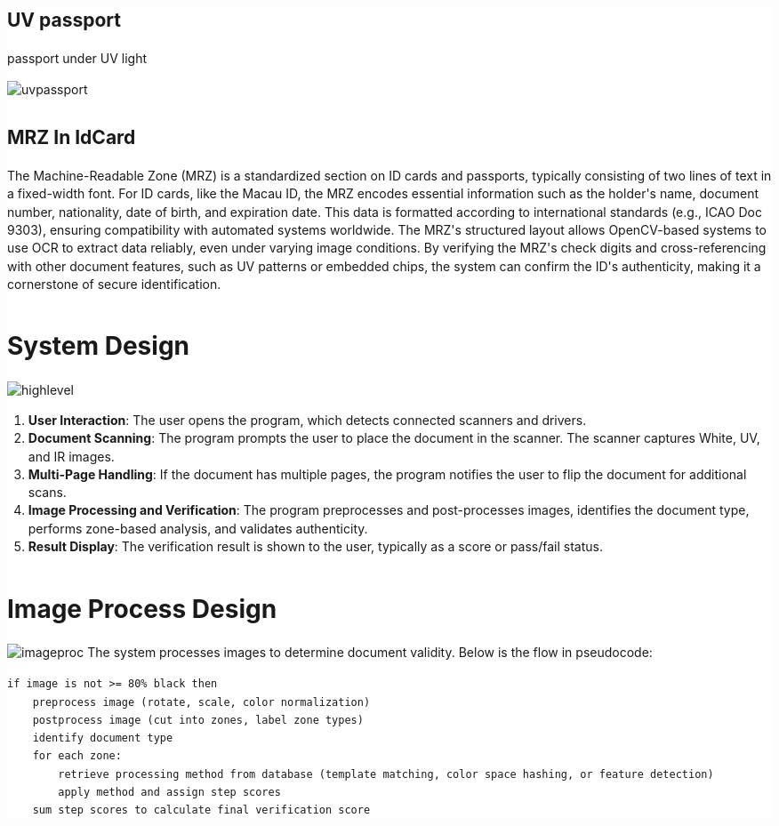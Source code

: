 ## UV passport

passport under UV light

![uvpassport](./UVPass.jpg)

## MRZ In IdCard

The Machine-Readable Zone (MRZ) is a standardized section on ID cards and passports, typically consisting of two lines of text in a fixed-width font. For ID cards, like the Macau ID, the MRZ encodes essential information such as the holder's name, document number, nationality, date of birth, and expiration date. This data is formatted according to international standards (e.g., ICAO Doc 9303), ensuring compatibility with automated systems worldwide. The MRZ's structured layout allows OpenCV-based systems to use OCR to extract data reliably, even under varying image conditions. By verifying the MRZ's check digits and cross-referencing with other document features, such as UV patterns or embedded chips, the system can confirm the ID's authenticity, making it a cornerstone of secure identification.

# System Design

![highlevel](./highLevel.svg)

1. **User Interaction**: The user opens the program, which detects connected scanners and drivers.
2. **Document Scanning**: The program prompts the user to place the document in the scanner. The scanner captures White, UV, and IR images.
3. **Multi-Page Handling**: If the document has multiple pages, the program notifies the user to flip the document for additional scans.
4. **Image Processing and Verification**: The program preprocesses and post-processes images, identifies the document type, performs zone-based analysis, and validates authenticity.
5. **Result Display**: The verification result is shown to the user, typically as a score or pass/fail status.

# Image Process Design

![imageproc](./imageproc.svg)
The system processes images to determine document validity. Below is the flow in pseudocode:

```plaintext
if image is not >= 80% black then
    preprocess image (rotate, scale, color normalization)
    postprocess image (cut into zones, label zone types)
    identify document type
    for each zone:
        retrieve processing method from database (template matching, color space hashing, or feature detection)
        apply method and assign step scores
    sum step scores to calculate final verification score
```
